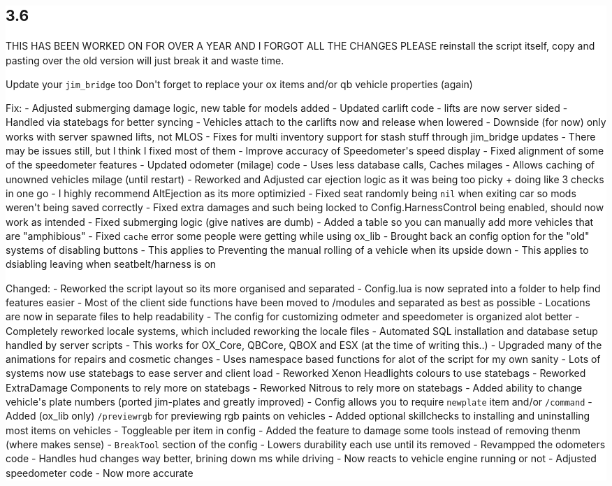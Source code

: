 ## 3.6

THIS HAS BEEN WORKED ON FOR OVER A YEAR AND I FORGOT ALL THE CHANGES
PLEASE reinstall the script itself, copy and pasting over the old version will just break it and waste time.

Update your `jim_bridge` too
Don't forget to replace your ox items and/or qb vehicle properties (again)

Fix:
    - Adjusted submerging damage logic, new table for models added
    - Updated carlift code
        - lifts are now server sided
        - Handled via statebags for better syncing
        - Vehicles attach to the carlifts now and release when lowered
        - Downside (for now) only works with server spawned lifts, not MLOS
    - Fixes for multi inventory support for stash stuff through jim_bridge updates
        - There may be issues still, but I think I fixed most of them
    - Improve accuracy of Speedometer's speed display
        - Fixed alignment of some of the speedometer features
    - Updated odometer (milage) code
        - Uses less database calls, Caches milages
        - Allows caching of unowned vehicles milage (until restart)
    - Reworked and Adjusted car ejection logic as it was being too picky + doing like 3 checks in one go
        - I highly recommend AltEjection as its more optimizied
    - Fixed seat randomly being `nil` when exiting car so mods weren't being saved correctly
    - Fixed extra damages and such being locked to Config.HarnessControl being enabled, should now work as intended
    - Fixed submerging logic (give natives are dumb)
        - Added a table so you can manually add more vehicles that are "amphibious"
    - Fixed `cache` error some people were getting while using ox_lib
    - Brought back an config option for the "old" systems of disabling buttons
        - This applies to Preventing the manual rolling of a vehicle when its upside down
        - This applies to dsiabling leaving when seatbelt/harness is on

Changed:
    - Reworked the script layout so its more organised and separated
        - Config.lua is now seprated into a folder to help find features easier
        - Most of the client side functions have been moved to /modules and separated as best as possible
        - Locations are now in separate files to help readability
        - The config for customizing odmeter and speedometer is organized alot better
        - Completely reworked locale systems, which included reworking the locale files
    - Automated SQL installation and database setup handled by server scripts
        - This works for OX_Core, QBCore, QBOX and ESX (at the time of writing this..)
    - Upgraded many of the animations for repairs and cosmetic changes
    - Uses namespace based functions for alot of the script for my own sanity
    - Lots of systems now use statebags to ease server and client load
        - Reworked Xenon Headlights colours to use statebags
        - Reworked ExtraDamage Components to rely more on statebags
        - Reworked Nitrous to rely more on statebags
    - Added ability to change vehicle's plate numbers (ported jim-plates and greatly improved)
        - Config allows you to require `newplate` item and/or `/command`
    - Added (ox_lib only) `/previewrgb` for previewing rgb paints on vehicles
    - Added optional skillchecks to installing and uninstalling most items on vehicles
        - Toggleable per item in config
    - Added the feature to damage some tools instead of removing thenm (where makes sense)
        - `BreakTool` section of the config
        - Lowers durability each use until its removed
    - Revampped the odometers code
        - Handles hud changes way better, brining down ms while driving
        - Now reacts to vehicle engine running or not
    - Adjusted speedometer code
        - Now more accurate